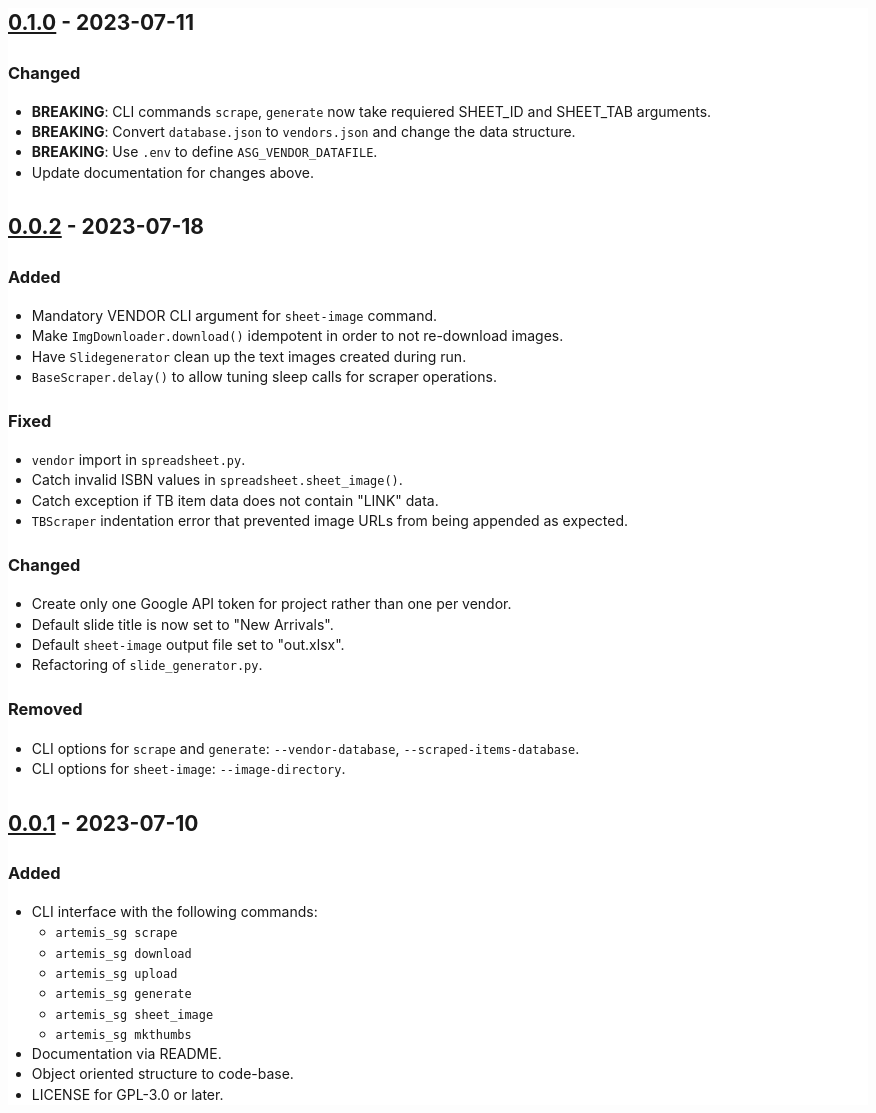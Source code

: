 ## [0.1.0] - 2023-07-11

### Changed
- **BREAKING**: CLI commands `scrape`, `generate` now take requiered SHEET_ID and SHEET_TAB arguments.
- **BREAKING**: Convert `database.json` to `vendors.json` and change the data structure.
- **BREAKING**: Use `.env` to define `ASG_VENDOR_DATAFILE`.
- Update documentation for changes above.

## [0.0.2] - 2023-07-18

### Added
- Mandatory VENDOR CLI argument for `sheet-image` command.
- Make `ImgDownloader.download()` idempotent in order to not re-download images.
- Have `Slidegenerator` clean up the text images created during run.
- `BaseScraper.delay()` to allow tuning sleep calls for scraper operations.

### Fixed
- `vendor` import in `spreadsheet.py`.
- Catch invalid ISBN values in `spreadsheet.sheet_image()`.
- Catch exception if TB item data does not contain "LINK" data.
- `TBScraper` indentation error that prevented image URLs from being appended as expected.

### Changed
- Create only one Google API token for project rather than one per vendor.
- Default slide title is now set to "New Arrivals".
- Default `sheet-image` output file set to "out.xlsx".
- Refactoring of `slide_generator.py`.

### Removed
- CLI options for `scrape` and `generate`: `--vendor-database`, `--scraped-items-database`.
- CLI options for `sheet-image`: `--image-directory`.


## [0.0.1] - 2023-07-10

### Added
- CLI interface with the following commands:
  - `artemis_sg scrape`
  - `artemis_sg download`
  - `artemis_sg upload`
  - `artemis_sg generate`
  - `artemis_sg sheet_image`
  - `artemis_sg mkthumbs`
- Documentation via README.
- Object oriented structure to code-base.
- LICENSE for GPL-3.0 or later.


[unreleased]: https://gitlab.com/johnduarte/artemis_slide_generator/compare/v0.6.2...main
[0.6.2]: https://gitlab.com/johnduarte/artemis_slide_generator/compare/v0.6.1...v0.6.2
[0.6.1]: https://gitlab.com/johnduarte/artemis_slide_generator/compare/v0.6.0...v0.6.1
[0.6.0]: https://gitlab.com/johnduarte/artemis_slide_generator/compare/v0.5.9...v0.6.0
[0.5.9]: https://gitlab.com/johnduarte/artemis_slide_generator/compare/v0.5.8...v0.5.9
[0.5.8]: https://gitlab.com/johnduarte/artemis_slide_generator/compare/v0.5.7...v0.5.8
[0.5.7]: https://gitlab.com/johnduarte/artemis_slide_generator/compare/v0.5.6...v0.5.7
[0.5.6]: https://gitlab.com/johnduarte/artemis_slide_generator/compare/v0.5.5...v0.5.6
[0.5.5]: https://gitlab.com/johnduarte/artemis_slide_generator/compare/v0.5.4...v0.5.5
[0.5.4]: https://gitlab.com/johnduarte/artemis_slide_generator/compare/v0.5.3...v0.5.4
[0.5.3]: https://gitlab.com/johnduarte/artemis_slide_generator/compare/v0.5.2...v0.5.3
[0.5.2]: https://gitlab.com/johnduarte/artemis_slide_generator/compare/v0.5.1...v0.5.2
[0.5.1]: https://gitlab.com/johnduarte/artemis_slide_generator/compare/v0.5.0...v0.5.1
[0.5.0]: https://gitlab.com/johnduarte/artemis_slide_generator/compare/v0.4.1...v0.5.0
[0.4.1]: https://gitlab.com/johnduarte/artemis_slide_generator/compare/v0.4.0...v0.4.1
[0.4.0]: https://gitlab.com/johnduarte/artemis_slide_generator/compare/v0.3.0...v0.4.0
[0.3.0]: https://gitlab.com/johnduarte/artemis_slide_generator/compare/v0.2.5...v0.3.0
[0.2.5]: https://gitlab.com/johnduarte/artemis_slide_generator/compare/v0.2.4...v0.2.5
[0.2.4]: https://gitlab.com/johnduarte/artemis_slide_generator/compare/v0.2.3...v0.2.4
[0.2.3]: https://gitlab.com/johnduarte/artemis_slide_generator/compare/v0.2.2...v0.2.3
[0.2.2]: https://gitlab.com/johnduarte/artemis_slide_generator/compare/v0.2.1...v0.2.2
[0.2.1]: https://gitlab.com/johnduarte/artemis_slide_generator/compare/v0.2.0...v0.2.1
[0.2.0]: https://gitlab.com/johnduarte/artemis_slide_generator/compare/v0.1.5...v0.2.0
[0.1.5]: https://gitlab.com/johnduarte/artemis_slide_generator/compare/v0.1.4...v0.1.5
[0.1.4]: https://gitlab.com/johnduarte/artemis_slide_generator/compare/v0.1.3...v0.1.4
[0.1.3]: https://gitlab.com/johnduarte/artemis_slide_generator/compare/v0.1.2...v0.1.3
[0.1.2]: https://gitlab.com/johnduarte/artemis_slide_generator/compare/v0.1.1...v0.1.2
[0.1.1]: https://gitlab.com/johnduarte/artemis_slide_generator/compare/v0.1.0...v0.1.1
[0.1.0]: https://gitlab.com/johnduarte/artemis_slide_generator/compare/v0.0.2...v0.1.0
[0.0.2]: https://gitlab.com/johnduarte/artemis_slide_generator/compare/v0.0.1...v0.0.2
[0.0.1]: https://gitlab.com/johnduarte/artemis_slide_generator/-/tags/v0.0.1